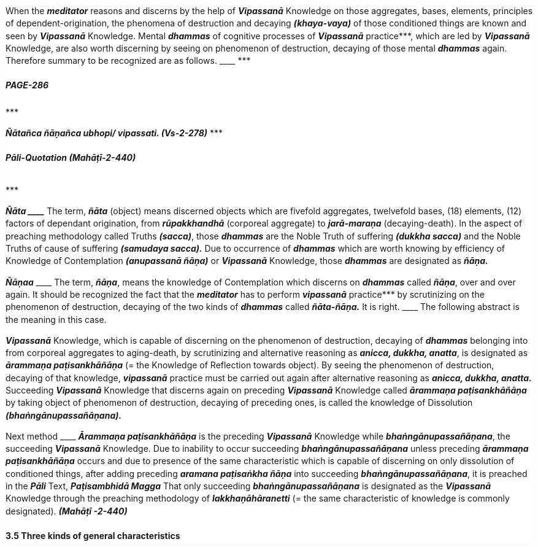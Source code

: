 
 When the ***meditator*** reasons and discerns by the help of ***Vipassanā*** Knowledge on those aggregates, bases, elements, principles of dependent-origination, the phenomena of destruction and decaying ***(khaya-vaya)*** of those conditioned things are known and seen by ***Vipassanā*** Knowledge. Mental ***dhammas*** of cognitive processes of ***Vipassanā*** practice***, which are led by ***Vipassanā*** Knowledge, are also worth discerning by seeing on phenomenon of destruction, decaying of those mental ***dhammas*** again. Therefore summary to be recognized are as follows. \_\_\_\_ 
\***

##### ***PAGE-286*** 
\*** 

***Ñātañca ñāṇañca ubhopi/ vipassati. (Vs-2-278)*** 
\***

###### ***Pāli-Quotation (Mahāṭī-2-440)*** 
\*** 

***Ñāta \_\_\_\_*** The term, ***ñāta*** (object) means discerned objects which are fivefold aggregates, twelvefold bases, (18) elements, (12) factors of dependant origination, from ***rūpakkhandhā*** (corporeal aggregate) to ***jarā-maraṇa*** (decaying-death). In the aspect of preaching methodology called Truths ***(sacca)***, those ***dhammas*** are the Noble Truth of suffering ***(dukkha sacca)*** and the Noble Truths of cause of suffering ***(samudaya sacca).*** Due to occurrence of ***dhammas*** which are worth knowing by efficiency of Knowledge of Contemplation ***(anupassanā ñāṇa)*** or ***Vipassanā*** Knowledge, those ***dhammas*** are designated as ***ñāṇa.*** 

***Ñāṇaa*** \_\_\_\_ The term, ***ñāṇa***, means the knowledge of Contemplation which discerns on ***dhammas*** called ***ñāṇa***, over and over again. It should be recognized the fact that the ***meditator*** has to perform ***vipassanā*** practice*** by scrutinizing on the phenomenon of destruction, decaying of the two kinds of ***dhammas*** called ***ñāta-ñāṇa.***  It is right. \_\_\_\_ The following abstract is the meaning in this case. 

 ***Vipassanā*** Knowledge, which is capable of discerning on the phenomenon of destruction, decaying of  ***dhammas*** belonging into from corporeal aggregates to aging-death, by scrutinizing and alternative reasoning as ***anicca, dukkha, anatta***, is designated as ***ārammaṇa paṭisankhāñāṇa*** (= the Knowledge of Reflection towards object). By seeing the phenomenon of destruction, decaying of that knowledge, ***vipassanā*** practice must be carried out again after alternative reasoning as ***anicca, dukkha, anatta.*** Succeeding ***Vipassanā*** Knowledge that discerns again on preceding ***Vipassanā*** Knowledge called ***ārammaṇa paṭisankhāñāṇa*** by taking object of phenomenon of destruction, decaying of preceding ones, is called the knowledge of Dissolution ***(bhaṅngānupassañāṇana).*** 

 Next method \_\_\_\_ ***Ārammaṇa paṭisankhāñāṇa*** is the preceding ***Vipassanā*** Knowledge while ***bhaṅngānupassañāṇana***, the succeeding ***Vipassanā*** Knowledge. Due to inability to occur succeeding ***bhaṅngānupassañāṇana*** unless preceding ***ārammaṇa paṭisankhāñāṇa*** occurs and due to presence of the same characteristic which is capable of discerning on only dissolution of conditioned things, after adding preceding ***aramana paṭisaṅkha ñāṇa*** into succeeding ***bhaṅngānupassañāṇana***, it is preached in the ***Pāli*** Text, ***Paṭisambhidā Magga*** That only succeeding ***bhaṅngānupassañāṇana*** is designated as the ***Vipassanā*** Knowledge through the preaching methodology of ***lakkhaṇāhāranetti*** (= the same characteristic of knowledge is commonly designated). ***(Mahāṭī -2-440)*** 


#### **3.5 Three kinds of general characteristics** 
